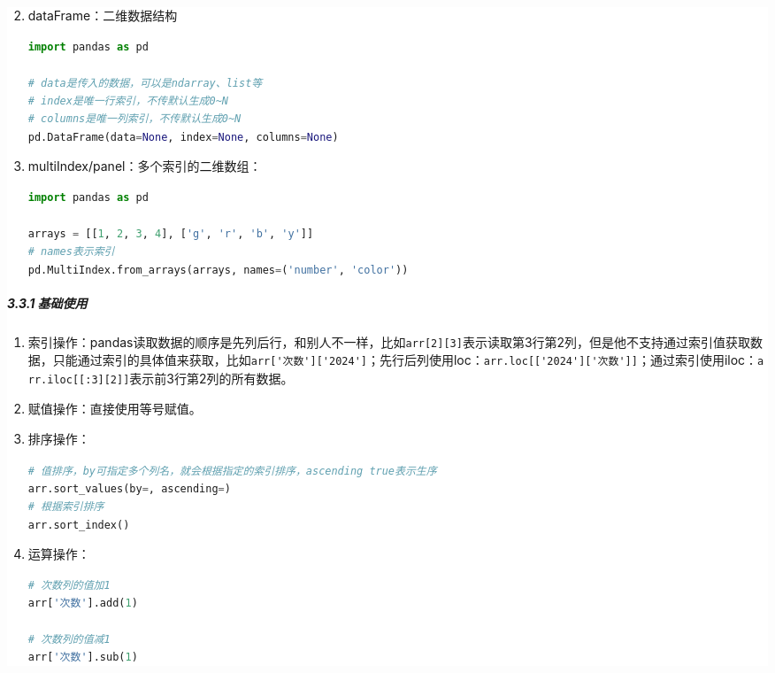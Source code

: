 2.    dataFrame：二维数据结构

      ```python
      import pandas as pd
      
      # data是传入的数据，可以是ndarray、list等
      # index是唯一行索引，不传默认生成0~N
      # columns是唯一列索引，不传默认生成0~N
      pd.DataFrame(data=None, index=None, columns=None)
      ```


3.    multiIndex/panel：多个索引的二维数组：

      ```python
      import pandas as pd
      
      arrays = [[1, 2, 3, 4], ['g', 'r', 'b', 'y']]
      # names表示索引
      pd.MultiIndex.from_arrays(arrays, names=('number', 'color'))
      ```

##### 3.3.1 基础使用

1.   索引操作：pandas读取数据的顺序是先列后行，和别人不一样，比如`arr[2][3]`表示读取第3行第2列，但是他不支持通过索引值获取数据，只能通过索引的具体值来获取，比如`arr['次数']['2024']`；先行后列使用loc：`arr.loc[['2024']['次数']]`；通过索引使用iloc：`arr.iloc[[:3][2]]`表示前3行第2列的所有数据。

2.   赋值操作：直接使用等号赋值。

3.   排序操作：

     ```python
     # 值排序，by可指定多个列名，就会根据指定的索引排序，ascending true表示生序
     arr.sort_values(by=, ascending=)
     # 根据索引排序
     arr.sort_index()
     ```

4.   运算操作：

     ```python
     # 次数列的值加1
     arr['次数'].add(1)
     
     # 次数列的值减1
     arr['次数'].sub(1)
     